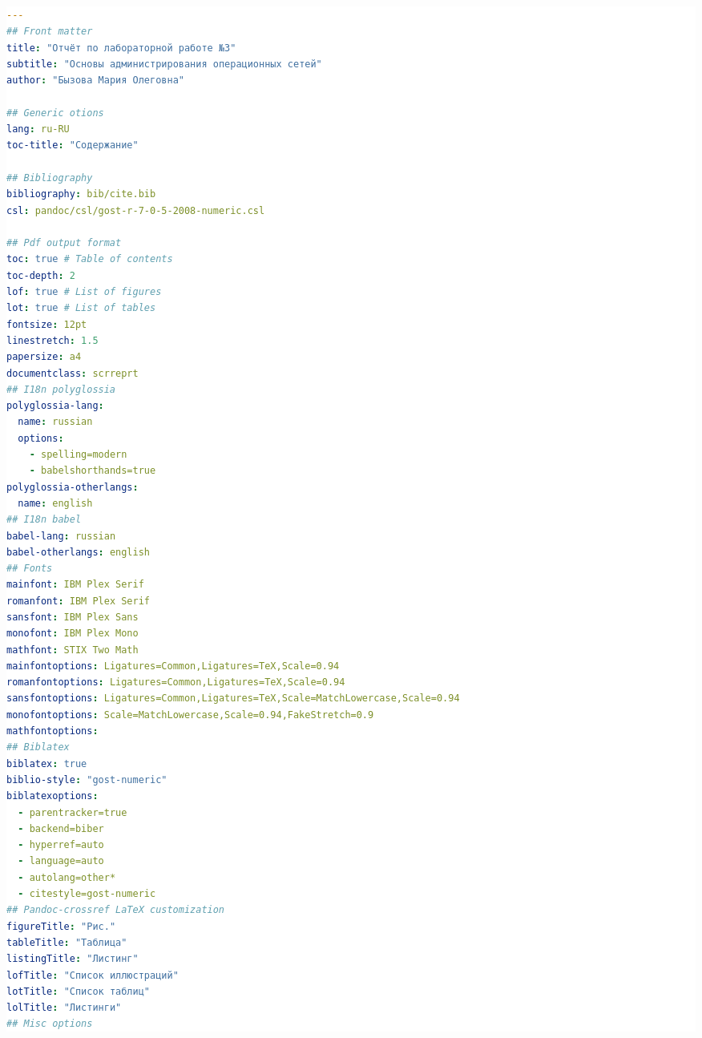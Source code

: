 ```yaml
---
## Front matter
title: "Отчёт по лабораторной работе №3"
subtitle: "Основы администрирования операционных сетей"
author: "Бызова Мария Олеговна"

## Generic otions
lang: ru-RU
toc-title: "Содержание"

## Bibliography
bibliography: bib/cite.bib
csl: pandoc/csl/gost-r-7-0-5-2008-numeric.csl

## Pdf output format
toc: true # Table of contents
toc-depth: 2
lof: true # List of figures
lot: true # List of tables
fontsize: 12pt
linestretch: 1.5
papersize: a4
documentclass: scrreprt
## I18n polyglossia
polyglossia-lang:
  name: russian
  options:
	- spelling=modern
	- babelshorthands=true
polyglossia-otherlangs:
  name: english
## I18n babel
babel-lang: russian
babel-otherlangs: english
## Fonts
mainfont: IBM Plex Serif
romanfont: IBM Plex Serif
sansfont: IBM Plex Sans
monofont: IBM Plex Mono
mathfont: STIX Two Math
mainfontoptions: Ligatures=Common,Ligatures=TeX,Scale=0.94
romanfontoptions: Ligatures=Common,Ligatures=TeX,Scale=0.94
sansfontoptions: Ligatures=Common,Ligatures=TeX,Scale=MatchLowercase,Scale=0.94
monofontoptions: Scale=MatchLowercase,Scale=0.94,FakeStretch=0.9
mathfontoptions:
## Biblatex
biblatex: true
biblio-style: "gost-numeric"
biblatexoptions:
  - parentracker=true
  - backend=biber
  - hyperref=auto
  - language=auto
  - autolang=other*
  - citestyle=gost-numeric
## Pandoc-crossref LaTeX customization
figureTitle: "Рис."
tableTitle: "Таблица"
listingTitle: "Листинг"
lofTitle: "Список иллюстраций"
lotTitle: "Список таблиц"
lolTitle: "Листинги"
## Misc options
```
